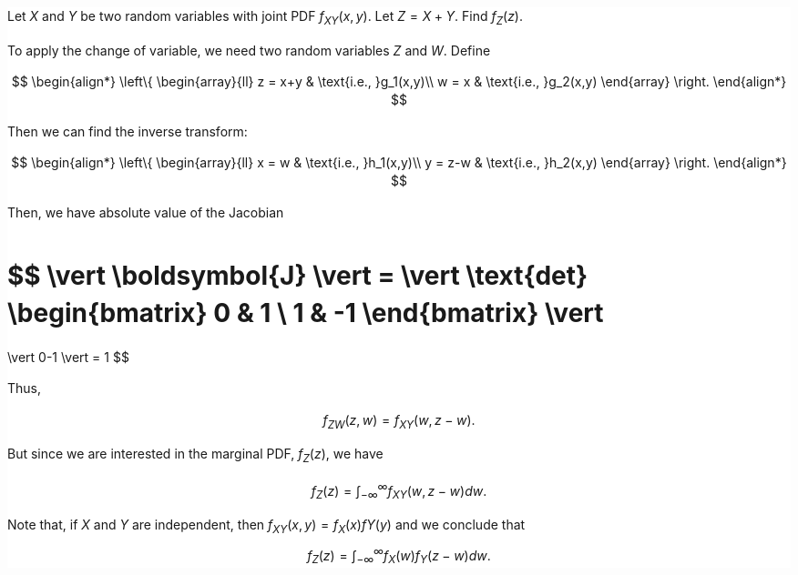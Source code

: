 Let $X$ and $Y$ be two random variables with joint PDF $f_{XY}(x,y)$. Let $Z=X+Y$. Find $f_Z(z)$.

To apply the change of variable, we need two random variables $Z$ and $W$. Define

$$
\begin{align*}
\left\{ 
	\begin{array}{ll}
	z = x+y & \text{i.e., }g_1(x,y)\\
	w = x & \text{i.e., }g_2(x,y)
	\end{array}
\right.
\end{align*}
$$

Then we can find the inverse transform:

$$
\begin{align*}
\left\{ 
	\begin{array}{ll}
	x = w & \text{i.e., }h_1(x,y)\\
	y = z-w & \text{i.e., }h_2(x,y)
	\end{array}
\right.
\end{align*}
$$

Then, we have absolute value of the Jacobian

$$
\vert \boldsymbol{J} \vert = 
\vert \text{det} \begin{bmatrix}
0 & 1 \\
1 & -1
\end{bmatrix} \vert 
=
\vert 
0-1
\vert =
1
$$

Thus,

$$
f_{ZW}(z,w)=f_{XY}(w,z−w).
$$

But since we are interested in the marginal PDF, $f_Z(z)$, we have

$$
f_Z(z)=\int_{-\infty}^{\infty}f_{XY}(w,z−w)dw.
$$

Note that, if $X$ and $Y$ are independent, then $f_{XY}(x,y)=f_X(x)fY(y)$ and we conclude that
$$
f_Z(z)=\int_{-\infty}^{\infty}f_X(w)f_Y(z−w)dw.
$$

